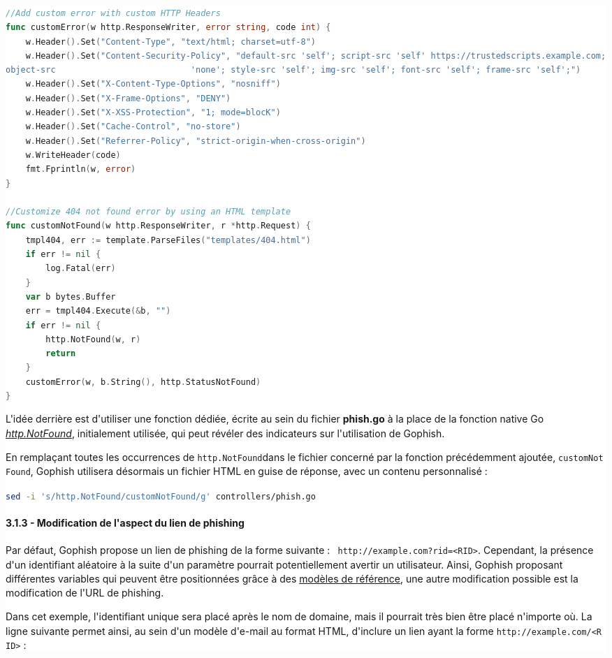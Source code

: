 ```go
//Add custom error with custom HTTP Headers
func customError(w http.ResponseWriter, error string, code int) {
	w.Header().Set("Content-Type", "text/html; charset=utf-8")
	w.Header().Set("Content-Security-Policy", "default-src 'self'; script-src 'self' https://trustedscripts.example.com; object-src    		    			  'none'; style-src 'self'; img-src 'self'; font-src 'self'; frame-src 'self';")
	w.Header().Set("X-Content-Type-Options", "nosniff")
	w.Header().Set("X-Frame-Options", "DENY")
	w.Header().Set("X-XSS-Protection", "1; mode=blocK")
	w.Header().Set("Cache-Control", "no-store")
	w.Header().Set("Referrer-Policy", "strict-origin-when-cross-origin")
	w.WriteHeader(code)
	fmt.Fprintln(w, error)
}

//Customize 404 not found error by using an HTML template
func customNotFound(w http.ResponseWriter, r *http.Request) {
	tmpl404, err := template.ParseFiles("templates/404.html")
	if err != nil {
		log.Fatal(err)
	}
	var b bytes.Buffer
	err = tmpl404.Execute(&b, "")
	if err != nil {
		http.NotFound(w, r)
		return
	}
	customError(w, b.String(), http.StatusNotFound)
}
```

L'idée derrière est d'utiliser une fonction dédiée, écrite au sein du fichier **phish.go** à la place de la fonction native Go *[http.NotFound](https://pkg.go.dev/net/http)*, initialement utilisée, qui peut révéler des indicateurs sur l'utilisation de Gophish.

En remplaçant toutes les occurrences de `http.NotFound`dans le fichier concerné par la fonction précédemment ajoutée, `customNotFound`, Gophish utilisera désormais un fichier HTML en guise de réponse, avec un contenu personnalisé :

```bash
sed -i 's/http.NotFound/customNotFound/g' controllers/phish.go
```

#### 3.1.3 - Modification de l'aspect du lien de phishing

Par défaut, Gophish propose un lien de phishing de la forme suivante : ` http://example.com?rid=<RID>`. Cependant, la présence d'un identifiant aléatoire à la suite d'un paramètre pourrait potentiellement avertir un utilisateur. Ainsi, Gophish proposant différentes variables qui peuvent être positionnées grâce à des [modèles de référence](https://docs.getgophish.com/user-guide/template-reference), une autre modification possible est la modification de l'URL de phishing. 

Dans cet exemple, l'identifiant unique sera placé après le nom de domaine, mais il pourrait très bien être placé n'importe où. La ligne suivante permet ainsi, au sein d'un modèle d'e-mail au format HTML, d'inclure un lien ayant la forme `http://example.com/<RID>` :
